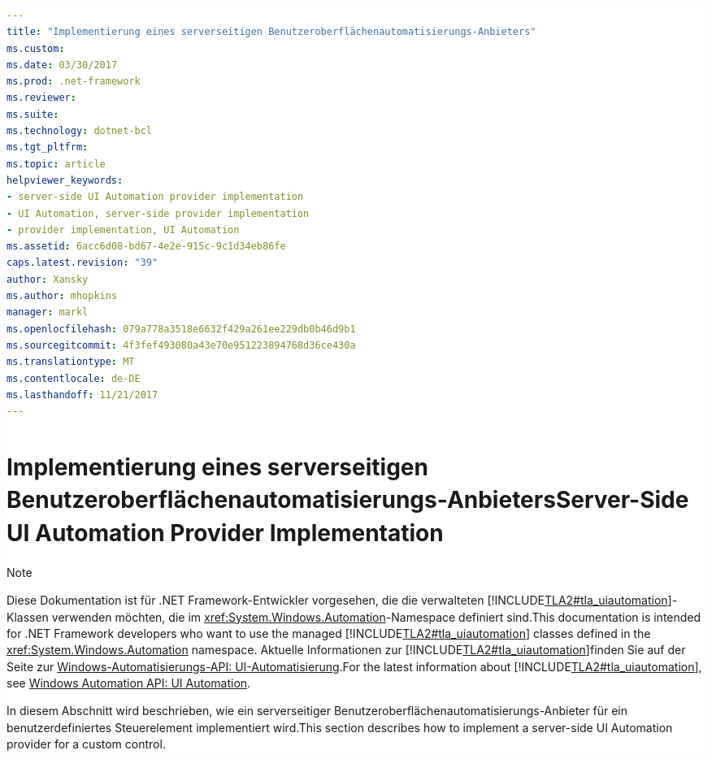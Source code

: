 ```yaml
---
title: "Implementierung eines serverseitigen Benutzeroberflächenautomatisierungs-Anbieters"
ms.custom: 
ms.date: 03/30/2017
ms.prod: .net-framework
ms.reviewer: 
ms.suite: 
ms.technology: dotnet-bcl
ms.tgt_pltfrm: 
ms.topic: article
helpviewer_keywords:
- server-side UI Automation provider implementation
- UI Automation, server-side provider implementation
- provider implementation, UI Automation
ms.assetid: 6acc6d08-bd67-4e2e-915c-9c1d34eb86fe
caps.latest.revision: "39"
author: Xansky
ms.author: mhopkins
manager: markl
ms.openlocfilehash: 079a778a3518e6632f429a261ee229db0b46d9b1
ms.sourcegitcommit: 4f3fef493080a43e70e951223894768d36ce430a
ms.translationtype: MT
ms.contentlocale: de-DE
ms.lasthandoff: 11/21/2017
---
```

# <a name="server-side-ui-automation-provider-implementation"></a><span data-ttu-id="36c95-102">Implementierung eines serverseitigen Benutzeroberflächenautomatisierungs-Anbieters</span><span class="sxs-lookup"><span data-stu-id="36c95-102">Server-Side UI Automation Provider Implementation</span></span>
> [!NOTE]
>  <span data-ttu-id="36c95-103">Diese Dokumentation ist für .NET Framework-Entwickler vorgesehen, die die verwalteten [!INCLUDE[TLA2#tla_uiautomation](../../../includes/tla2sharptla-uiautomation-md.md)]-Klassen verwenden möchten, die im <xref:System.Windows.Automation>-Namespace definiert sind.</span><span class="sxs-lookup"><span data-stu-id="36c95-103">This documentation is intended for .NET Framework developers who want to use the managed [!INCLUDE[TLA2#tla_uiautomation](../../../includes/tla2sharptla-uiautomation-md.md)] classes defined in the <xref:System.Windows.Automation> namespace.</span></span> <span data-ttu-id="36c95-104">Aktuelle Informationen zur [!INCLUDE[TLA2#tla_uiautomation](../../../includes/tla2sharptla-uiautomation-md.md)]finden Sie auf der Seite zur [Windows-Automatisierungs-API: UI-Automatisierung](http://go.microsoft.com/fwlink/?LinkID=156746).</span><span class="sxs-lookup"><span data-stu-id="36c95-104">For the latest information about [!INCLUDE[TLA2#tla_uiautomation](../../../includes/tla2sharptla-uiautomation-md.md)], see [Windows Automation API: UI Automation](http://go.microsoft.com/fwlink/?LinkID=156746).</span></span>  
  
 <span data-ttu-id="36c95-105">In diesem Abschnitt wird beschrieben, wie ein serverseitiger Benutzeroberflächenautomatisierungs-Anbieter für ein benutzerdefiniertes Steuerelement implementiert wird.</span><span class="sxs-lookup"><span data-stu-id="36c95-105">This section describes how to implement a server-side UI Automation provider for a custom control.</span></span>  
  